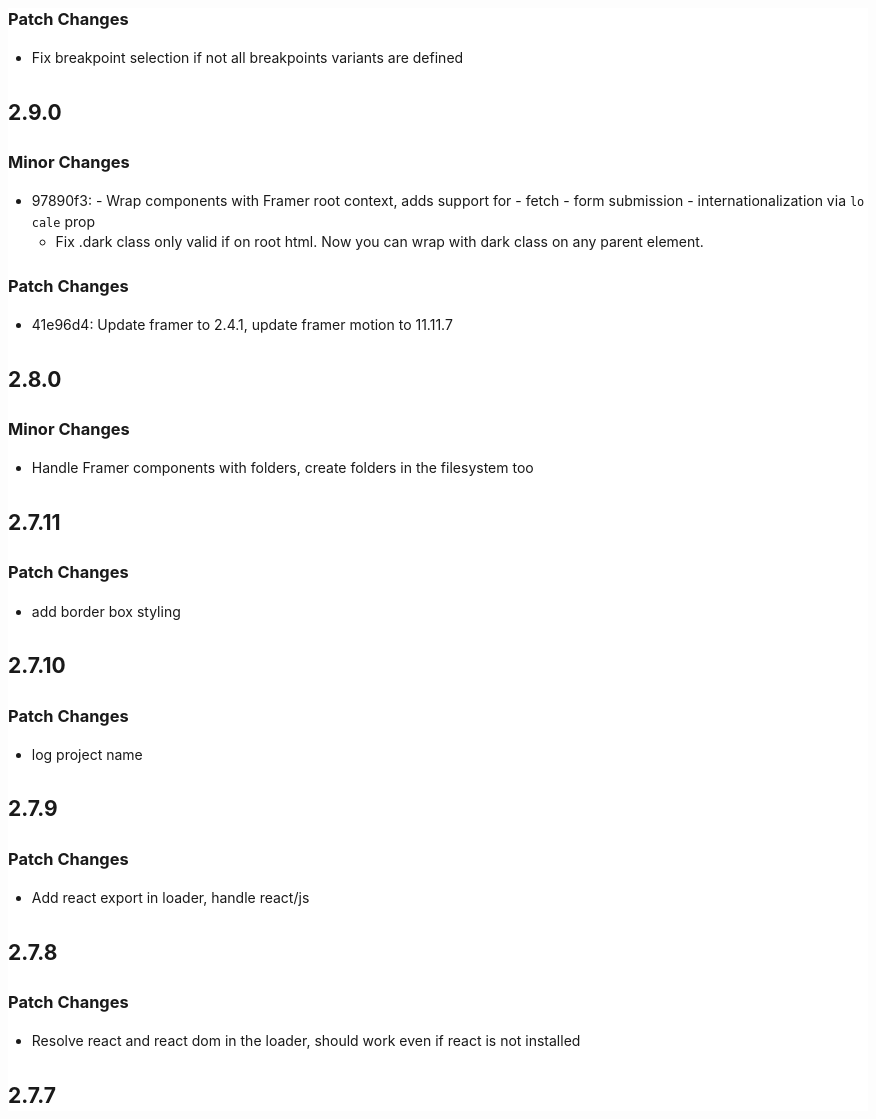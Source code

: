 ### Patch Changes

- Fix breakpoint selection if not all breakpoints variants are defined

## 2.9.0

### Minor Changes

- 97890f3: - Wrap components with Framer root context, adds support for - fetch - form submission - internationalization via `locale` prop
    - Fix .dark class only valid if on root html. Now you can wrap with dark class on any parent element.

### Patch Changes

- 41e96d4: Update framer to 2.4.1, update framer motion to 11.11.7

## 2.8.0

### Minor Changes

- Handle Framer components with folders, create folders in the filesystem too

## 2.7.11

### Patch Changes

- add border box styling

## 2.7.10

### Patch Changes

- log project name

## 2.7.9

### Patch Changes

- Add react export in loader, handle react/js

## 2.7.8

### Patch Changes

- Resolve react and react dom in the loader, should work even if react is not installed

## 2.7.7
